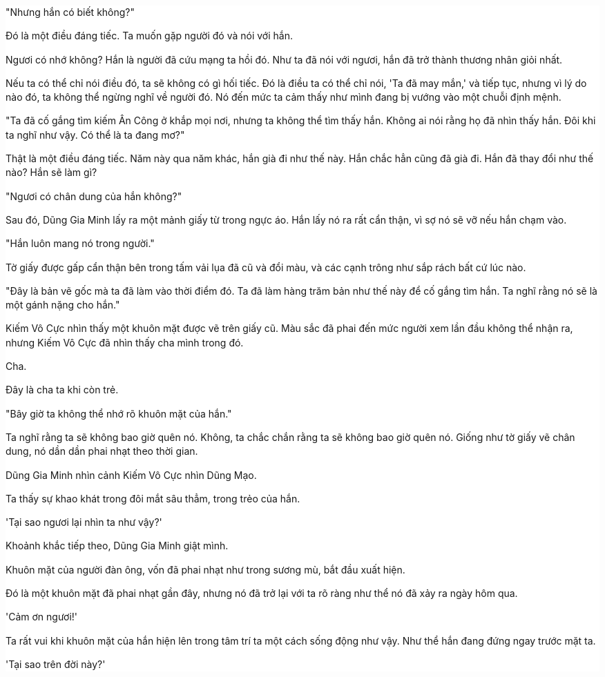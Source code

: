 "Nhưng hắn có biết không?"

Đó là một điều đáng tiếc. Ta muốn gặp người đó và nói với hắn.

Ngươi có nhớ không? Hắn là người đã cứu mạng ta hồi đó. Như ta đã nói với ngươi, hắn đã trở thành thương nhân giỏi nhất.

Nếu ta có thể chỉ nói điều đó, ta sẽ không có gì hối tiếc. Đó là điều ta có thể chỉ nói, 'Ta đã may mắn,' và tiếp tục, nhưng vì lý do nào đó, ta không thể ngừng nghĩ về người đó. Nó đến mức ta cảm thấy như mình đang bị vướng vào một chuỗi định mệnh.

"Ta đã cố gắng tìm kiếm Ân Công ở khắp mọi nơi, nhưng ta không thể tìm thấy hắn. Không ai nói rằng họ đã nhìn thấy hắn. Đôi khi ta nghĩ như vậy. Có thể là ta đang mơ?"

Thật là một điều đáng tiếc. Năm này qua năm khác, hắn già đi như thế này. Hắn chắc hẳn cũng đã già đi. Hắn đã thay đổi như thế nào? Hắn sẽ làm gì?

"Ngươi có chân dung của hắn không?"

Sau đó, Dũng Gia Minh lấy ra một mảnh giấy từ trong ngực áo. Hắn lấy nó ra rất cẩn thận, vì sợ nó sẽ vỡ nếu hắn chạm vào.

"Hắn luôn mang nó trong người."

Tờ giấy được gấp cẩn thận bên trong tấm vải lụa đã cũ và đổi màu, và các cạnh trông như sắp rách bất cứ lúc nào.

"Đây là bản vẽ gốc mà ta đã làm vào thời điểm đó. Ta đã làm hàng trăm bản như thế này để cố gắng tìm hắn. Ta nghĩ rằng nó sẽ là một gánh nặng cho hắn."

Kiếm Vô Cực nhìn thấy một khuôn mặt được vẽ trên giấy cũ. Màu sắc đã phai đến mức người xem lần đầu không thể nhận ra, nhưng Kiếm Vô Cực đã nhìn thấy cha mình trong đó.

Cha.

Đây là cha ta khi còn trẻ.

"Bây giờ ta không thể nhớ rõ khuôn mặt của hắn."

Ta nghĩ rằng ta sẽ không bao giờ quên nó. Không, ta chắc chắn rằng ta sẽ không bao giờ quên nó. Giống như tờ giấy vẽ chân dung, nó dần dần phai nhạt theo thời gian.

Dũng Gia Minh nhìn cảnh Kiếm Vô Cực nhìn Dũng Mạo.

Ta thấy sự khao khát trong đôi mắt sâu thẳm, trong trẻo của hắn.

'Tại sao ngươi lại nhìn ta như vậy?'

Khoảnh khắc tiếp theo, Dũng Gia Minh giật mình.

Khuôn mặt của người đàn ông, vốn đã phai nhạt như trong sương mù, bắt đầu xuất hiện.

Đó là một khuôn mặt đã phai nhạt gần đây, nhưng nó đã trở lại với ta rõ ràng như thể nó đã xảy ra ngày hôm qua.

'Cảm ơn ngươi!'

Ta rất vui khi khuôn mặt của hắn hiện lên trong tâm trí ta một cách sống động như vậy. Như thể hắn đang đứng ngay trước mặt ta.

'Tại sao trên đời này?'

